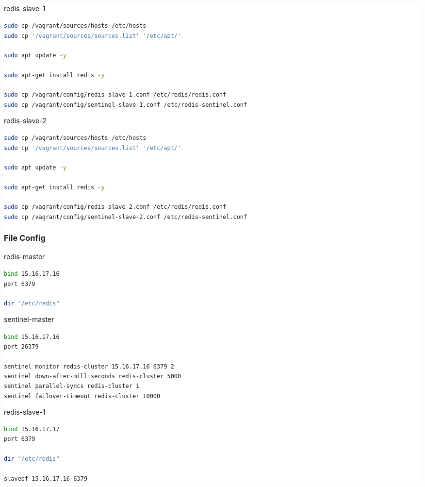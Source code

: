 redis-slave-1

```bash
sudo cp /vagrant/sources/hosts /etc/hosts
sudo cp '/vagrant/sources/sources.list' '/etc/apt/'

sudo apt update -y

sudo apt-get install redis -y

sudo cp /vagrant/config/redis-slave-1.conf /etc/redis/redis.conf
sudo cp /vagrant/config/sentinel-slave-1.conf /etc/redis-sentinel.conf

```

redis-slave-2

```sh
sudo cp /vagrant/sources/hosts /etc/hosts
sudo cp '/vagrant/sources/sources.list' '/etc/apt/'

sudo apt update -y

sudo apt-get install redis -y

sudo cp /vagrant/config/redis-slave-2.conf /etc/redis/redis.conf
sudo cp /vagrant/config/sentinel-slave-2.conf /etc/redis-sentinel.conf

```

### File Config

redis-master

```bash
bind 15.16.17.16
port 6379

dir "/etc/redis"
```

sentinel-master

```bash
bind 15.16.17.16
port 26379

sentinel monitor redis-cluster 15.16.17.16 6379 2
sentinel down-after-milliseconds redis-cluster 5000
sentinel parallel-syncs redis-cluster 1
sentinel failover-timeout redis-cluster 10000
```

redis-slave-1

```bash
bind 15.16.17.17
port 6379

dir "/etc/redis"

slaveof 15.16.17.16 6379
```
